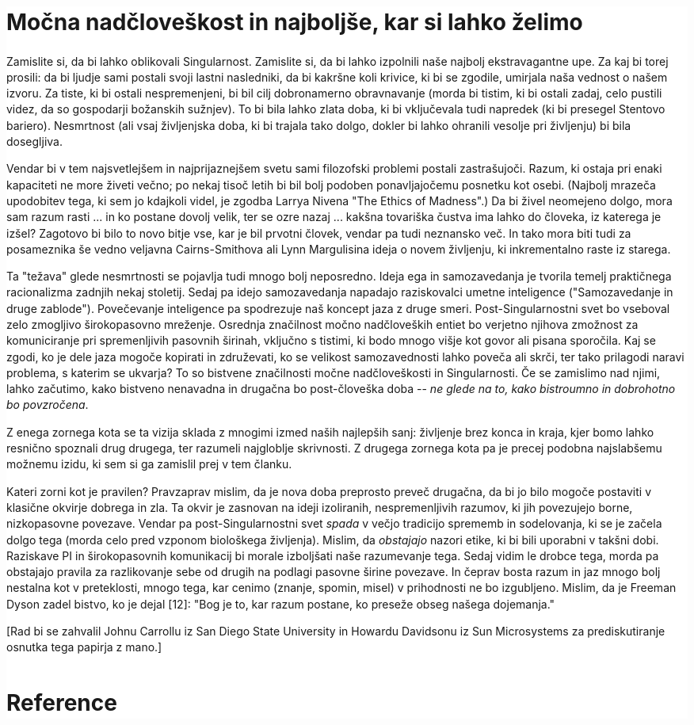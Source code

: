 
# Močna nadčloveškost in najboljše, kar si lahko želimo

Zamislite si, da bi lahko oblikovali Singularnost. Zamislite si, da bi lahko izpolnili naše najbolj ekstravagantne upe. Za kaj bi torej prosili: da bi ljudje sami postali svoji lastni nasledniki, da bi kakršne koli krivice, ki bi se zgodile, umirjala naša vednost o našem izvoru. Za tiste, ki bi ostali nespremenjeni, bi bil cilj dobronamerno obravnavanje (morda bi tistim, ki bi ostali zadaj, celo pustili videz, da so gospodarji božanskih sužnjev). To bi bila lahko zlata doba, ki bi vključevala tudi napredek (ki bi presegel Stentovo bariero). Nesmrtnost (ali vsaj življenjska doba, ki bi trajala tako dolgo, dokler bi lahko ohranili vesolje pri življenju) bi bila dosegljiva. 

Vendar bi v tem najsvetlejšem in najprijaznejšem svetu sami filozofski problemi postali zastrašujoči. Razum, ki ostaja pri enaki kapaciteti ne more živeti večno; po nekaj tisoč letih bi bil bolj podoben ponavljajočemu posnetku kot osebi. (Najbolj mrazeča upodobitev tega, ki sem jo kdajkoli videl, je zgodba Larrya Nivena "The Ethics of Madness".) Da bi živel neomejeno dolgo, mora sam razum rasti ... in ko postane dovolj velik, ter se ozre nazaj ... kakšna tovariška čustva ima lahko do človeka, iz katerega je izšel? Zagotovo bi bilo to novo bitje vse, kar je bil prvotni človek, vendar pa tudi neznansko več. In tako mora biti tudi za posameznika še vedno veljavna Cairns-Smithova ali Lynn Margulisina ideja o novem življenju, ki inkrementalno raste iz starega.

Ta "težava" glede nesmrtnosti se pojavlja tudi mnogo bolj neposredno. Ideja ega in samozavedanja je tvorila temelj praktičnega racionalizma zadnjih nekaj stoletij. Sedaj pa idejo samozavedanja napadajo raziskovalci umetne inteligence ("Samozavedanje in druge zablode"). Povečevanje inteligence pa spodrezuje naš koncept jaza z druge smeri. Post-Singularnostni svet bo vseboval zelo zmogljivo širokopasovno mreženje. Osrednja značilnost močno nadčloveških entiet bo verjetno njihova zmožnost za komuniciranje pri spremenljivih pasovnih širinah, vključno s tistimi, ki bodo mnogo višje kot govor ali pisana sporočila. Kaj se zgodi, ko je dele jaza mogoče kopirati in združevati, ko se velikost samozavednosti lahko poveča ali skrči, ter tako prilagodi naravi problema, s katerim se ukvarja? To so bistvene značilnosti močne nadčloveškosti in Singularnosti. Če se zamislimo nad njimi, lahko začutimo, kako bistveno nenavadna in drugačna bo post-človeška doba -- _ne glede na to, kako bistroumno in dobrohotno bo povzročena_.

Z enega zornega kota se ta vizija sklada z mnogimi izmed naših najlepših sanj: življenje brez konca in kraja, kjer bomo lahko resnično spoznali drug drugega, ter razumeli najgloblje skrivnosti. Z drugega zornega kota pa je precej podobna najslabšemu možnemu izidu, ki sem si ga zamislil prej v tem članku.  

Kateri zorni kot je pravilen? Pravzaprav mislim, da je nova doba preprosto preveč drugačna, da bi jo bilo mogoče postaviti v klasične okvirje dobrega in zla. Ta okvir je zasnovan na ideji izoliranih, nespremenljivih razumov, ki jih povezujejo borne, nizkopasovne povezave. Vendar pa post-Singularnostni svet _spada_ v večjo tradicijo sprememb in sodelovanja, ki se je začela dolgo tega (morda celo pred vzponom biološkega življenja). Mislim, da _obstajajo_ nazori etike, ki bi bili uporabni v takšni dobi. Raziskave PI in širokopasovnih komunikacij bi morale izboljšati naše razumevanje tega. Sedaj vidim le drobce tega, morda pa obstajajo pravila za razlikovanje sebe od drugih na podlagi pasovne širine povezave. In čeprav bosta razum in jaz mnogo bolj nestalna kot v preteklosti, mnogo tega, kar cenimo (znanje, spomin, misel) v prihodnosti ne bo izgubljeno.  Mislim, da je Freeman Dyson zadel bistvo, ko je dejal [12]: "Bog je to, kar razum postane, ko preseže obseg našega dojemanja."

\[Rad bi se zahvalil Johnu Carrollu iz San Diego State University in Howardu Davidsonu iz Sun Microsystems za prediskutiranje osnutka tega papirja z mano.\]


# Reference
